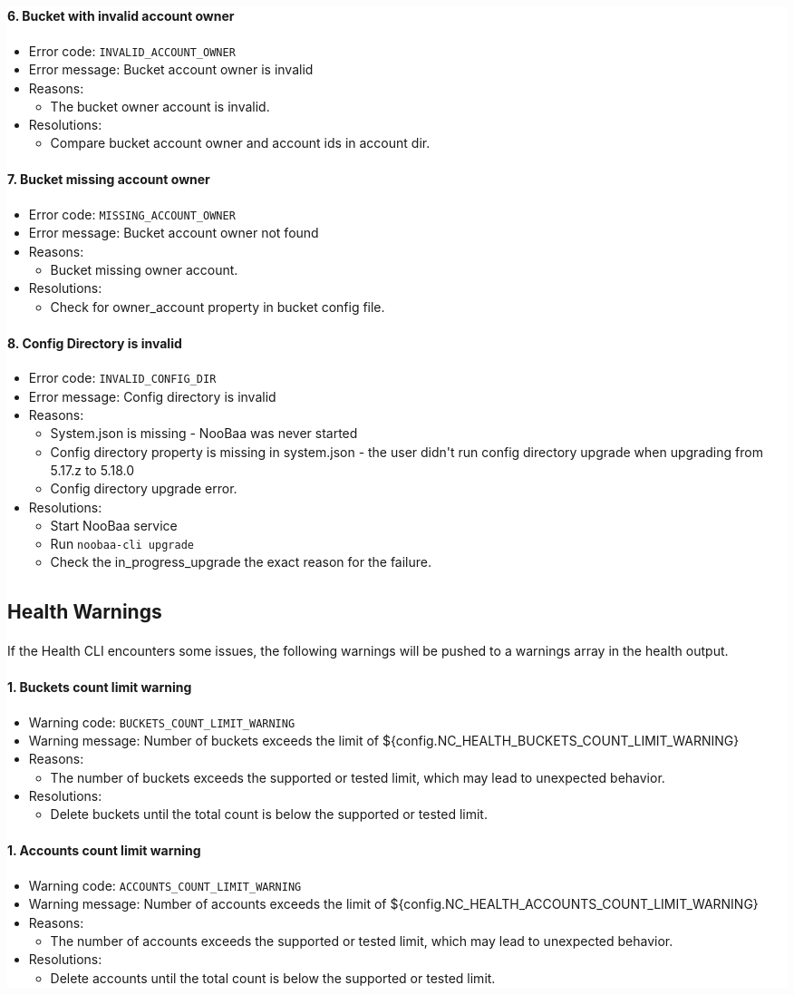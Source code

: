 #### 6. Bucket with invalid account owner
  - Error code: `INVALID_ACCOUNT_OWNER`
  - Error message: Bucket account owner is invalid
  - Reasons:
    - The bucket owner account is invalid.
  - Resolutions:
    - Compare bucket account owner and account ids in account dir.

#### 7. Bucket missing account owner
  - Error code: `MISSING_ACCOUNT_OWNER`
  - Error message: Bucket account owner not found
  - Reasons:
    - Bucket missing owner account.
  - Resolutions:
    - Check for owner_account property in bucket config file.

#### 8. Config Directory is invalid
  - Error code: `INVALID_CONFIG_DIR`
  - Error message: Config directory is invalid
  - Reasons:
    - System.json is missing - NooBaa was never started
    - Config directory property is missing in system.json - the user didn't run config directory upgrade when upgrading from 5.17.z to 5.18.0
    - Config directory upgrade error.
  - Resolutions:
    - Start NooBaa service
    - Run `noobaa-cli upgrade`
    - Check the in_progress_upgrade the exact reason for the failure.

## Health Warnings

If the Health CLI encounters some issues, the following warnings will be pushed to a warnings array in the health output.

#### 1. Buckets count limit warning
  - Warning code: `BUCKETS_COUNT_LIMIT_WARNING`
  - Warning message: Number of buckets exceeds the limit of ${config.NC_HEALTH_BUCKETS_COUNT_LIMIT_WARNING}
  - Reasons:
    - The number of buckets exceeds the supported or tested limit, which may lead to unexpected behavior.
  - Resolutions:
    - Delete buckets until the total count is below the supported or tested limit.

#### 1. Accounts count limit warning
  - Warning code: `ACCOUNTS_COUNT_LIMIT_WARNING`
  - Warning message: Number of accounts exceeds the limit of ${config.NC_HEALTH_ACCOUNTS_COUNT_LIMIT_WARNING}
  - Reasons:
    - The number of accounts exceeds the supported or tested limit, which may lead to unexpected behavior.
  - Resolutions:
    - Delete accounts until the total count is below the supported or tested limit.